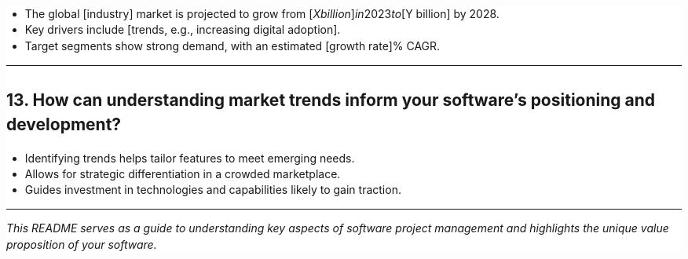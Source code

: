 - The global [industry] market is projected to grow from [$X billion] in 2023 to [$Y billion] by 2028.
- Key drivers include [trends, e.g., increasing digital adoption].
- Target segments show strong demand, with an estimated [growth rate]% CAGR.

---

## 13. How can understanding market trends inform your software’s positioning and development?

- Identifying trends helps tailor features to meet emerging needs.
- Allows for strategic differentiation in a crowded marketplace.
- Guides investment in technologies and capabilities likely to gain traction.

--- 

*This README serves as a guide to understanding key aspects of software project management and highlights the unique value proposition of your software.*
